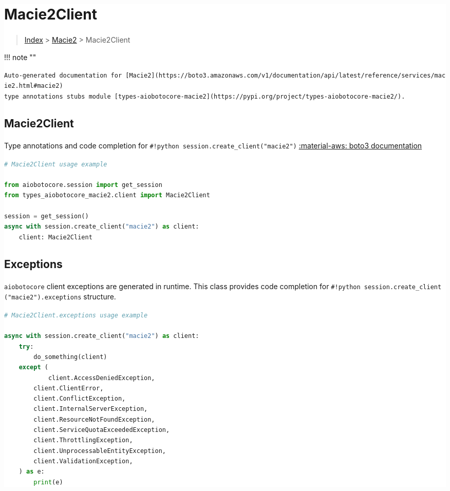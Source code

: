 # Macie2Client

> [Index](../README.md) > [Macie2](./README.md) > Macie2Client

!!! note ""

    Auto-generated documentation for [Macie2](https://boto3.amazonaws.com/v1/documentation/api/latest/reference/services/macie2.html#macie2)
    type annotations stubs module [types-aiobotocore-macie2](https://pypi.org/project/types-aiobotocore-macie2/).

## Macie2Client

Type annotations and code completion for `#!python session.create_client("macie2")`
[:material-aws: boto3 documentation](https://boto3.amazonaws.com/v1/documentation/api/latest/reference/services/macie2.html#Macie2.Client)

```python
# Macie2Client usage example

from aiobotocore.session import get_session
from types_aiobotocore_macie2.client import Macie2Client

session = get_session()
async with session.create_client("macie2") as client:
    client: Macie2Client
```

## Exceptions


`aiobotocore` client exceptions are generated in runtime.
This class provides code completion for `#!python session.create_client("macie2").exceptions` structure.

```python
# Macie2Client.exceptions usage example

async with session.create_client("macie2") as client:
    try:
        do_something(client)
    except (
            client.AccessDeniedException,
        client.ClientError,
        client.ConflictException,
        client.InternalServerException,
        client.ResourceNotFoundException,
        client.ServiceQuotaExceededException,
        client.ThrottlingException,
        client.UnprocessableEntityException,
        client.ValidationException,
    ) as e:
        print(e)
```
